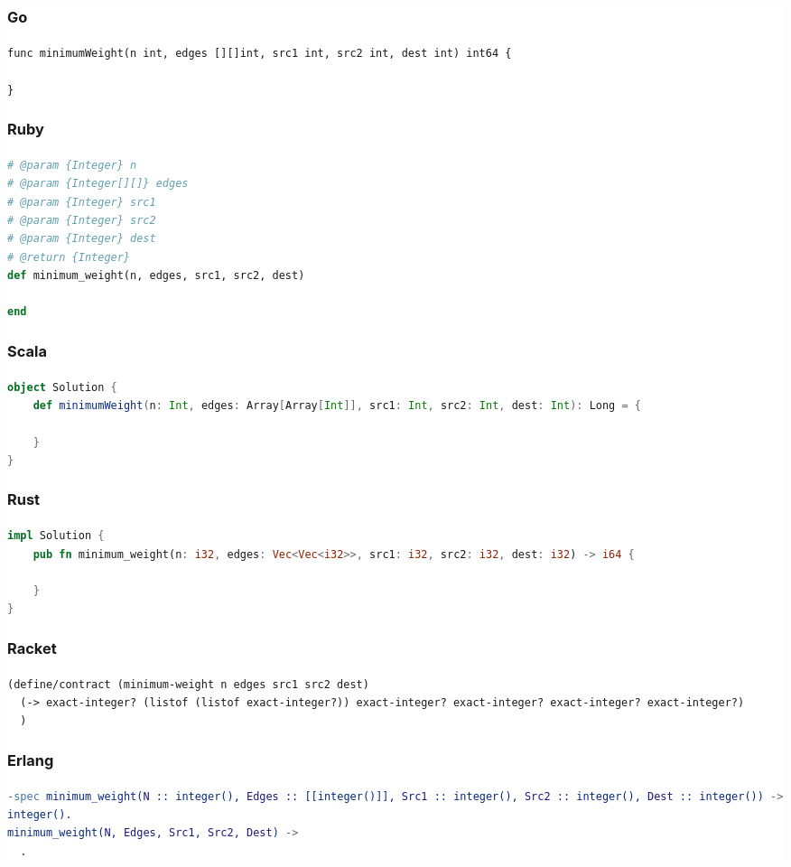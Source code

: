 ### Go

```golang
func minimumWeight(n int, edges [][]int, src1 int, src2 int, dest int) int64 {
    
}
```

### Ruby

```ruby
# @param {Integer} n
# @param {Integer[][]} edges
# @param {Integer} src1
# @param {Integer} src2
# @param {Integer} dest
# @return {Integer}
def minimum_weight(n, edges, src1, src2, dest)
    
end
```

### Scala

```scala
object Solution {
    def minimumWeight(n: Int, edges: Array[Array[Int]], src1: Int, src2: Int, dest: Int): Long = {
        
    }
}
```

### Rust

```rust
impl Solution {
    pub fn minimum_weight(n: i32, edges: Vec<Vec<i32>>, src1: i32, src2: i32, dest: i32) -> i64 {
        
    }
}
```

### Racket

```racket
(define/contract (minimum-weight n edges src1 src2 dest)
  (-> exact-integer? (listof (listof exact-integer?)) exact-integer? exact-integer? exact-integer? exact-integer?)
  )
```

### Erlang

```erlang
-spec minimum_weight(N :: integer(), Edges :: [[integer()]], Src1 :: integer(), Src2 :: integer(), Dest :: integer()) -> integer().
minimum_weight(N, Edges, Src1, Src2, Dest) ->
  .
```
